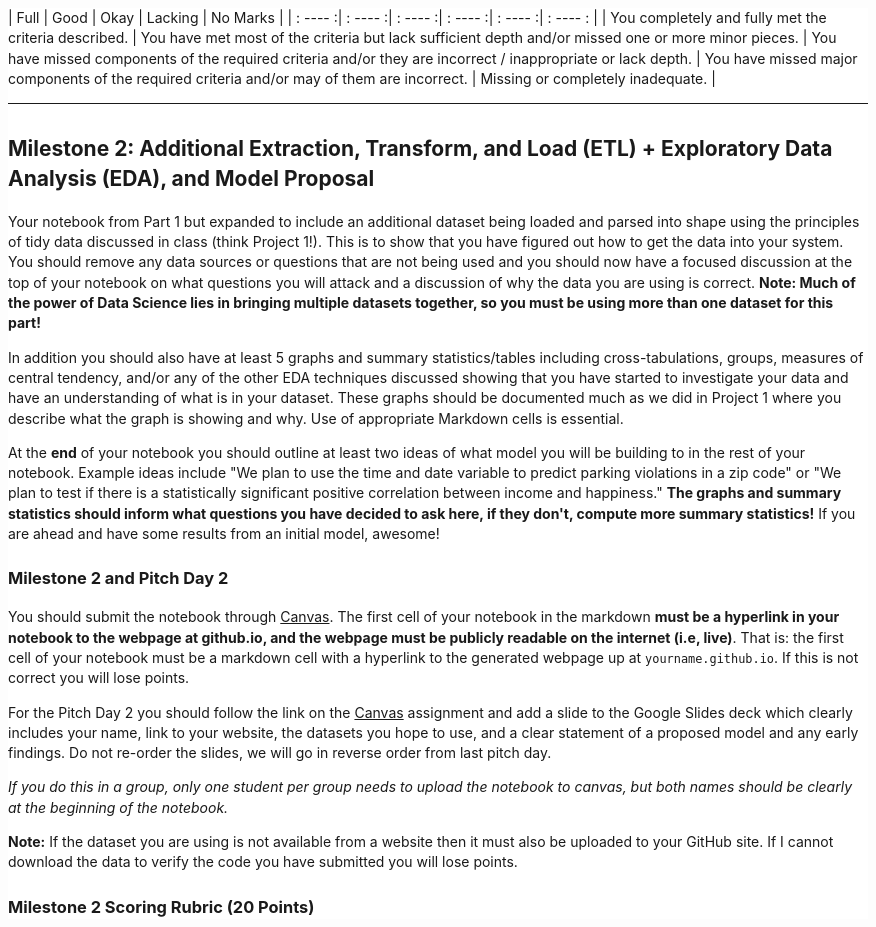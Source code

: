 | Full    |    Good |  Okay |   Lacking   |  No Marks |
| : ---- :| : ---- :| : ---- :| : ---- :| : ---- :| : ---- : |
| You completely and fully met the criteria described. | You have met most of the criteria but lack sufficient depth and/or missed one or more minor pieces. | You have missed components of the required criteria and/or they are incorrect / inappropriate or lack depth. | You have missed major components of the required criteria and/or may of them are incorrect. | Missing or completely inadequate. |

----

## Milestone 2: Additional Extraction, Transform, and Load (ETL) + Exploratory Data Analysis (EDA), and Model Proposal

Your notebook from Part 1 but expanded to include an additional dataset being loaded and parsed into shape using the principles of tidy data discussed in class (think Project 1!). This is to show that you have figured out how to get the data into your system. You should remove any data sources or questions that are not being used and you should now have a focused discussion at the top of your notebook on what questions you will attack and a discussion of why the data you are using is correct. **Note: Much of the power of Data Science lies in bringing multiple datasets together, so you must be using more than one dataset for this part!**

In addition you should also have at least 5 graphs and summary statistics/tables including cross-tabulations, groups, measures of central tendency, and/or any of the other EDA techniques discussed showing that you have started to investigate your data and have an understanding of what is in your dataset.  These graphs should be documented much as we did in Project 1 where you describe what the graph is showing and why.  Use of appropriate Markdown cells is essential.

At the **end** of your notebook you should outline at least two ideas of what model you will be building to in the rest of your notebook. Example ideas include "We plan to use the time and date variable to predict parking violations in a zip code" or "We plan to test if there is a statistically significant positive correlation between income and happiness." **The graphs and summary statistics should inform what questions you have decided to ask here, if they don't, compute more summary statistics!** If you are ahead and have some results from an initial model, awesome!

### Milestone 2 and Pitch Day 2

You should submit the notebook through [Canvas](https://tulane.instructure.com/).  The first cell of your notebook in the markdown **must be a hyperlink in your notebook to the webpage at github.io, and the webpage must be publicly readable on the internet (i.e, live)**.  That is: the first cell of your notebook must be a markdown cell with a hyperlink to the generated webpage up at `yourname.github.io`.  If this is not correct you will lose points.

For the Pitch Day 2 you should follow the link on the [Canvas](https://tulane.instructure.com/) assignment and add a slide to the Google Slides deck which clearly includes your name, link to your website, the datasets you hope to use, and a clear statement of a proposed model and any early findings. Do not re-order the slides, we will go in reverse order from last pitch day.

*If you do this in a group, only one student per group needs to upload the notebook to canvas, but both names should be clearly at the beginning of the notebook.*

**Note:** If the dataset you are using is not available from a website then it must also be uploaded to your GitHub site.  If I cannot download the data to verify the code you have submitted you will lose points.

### Milestone 2 Scoring Rubric (20 Points)

